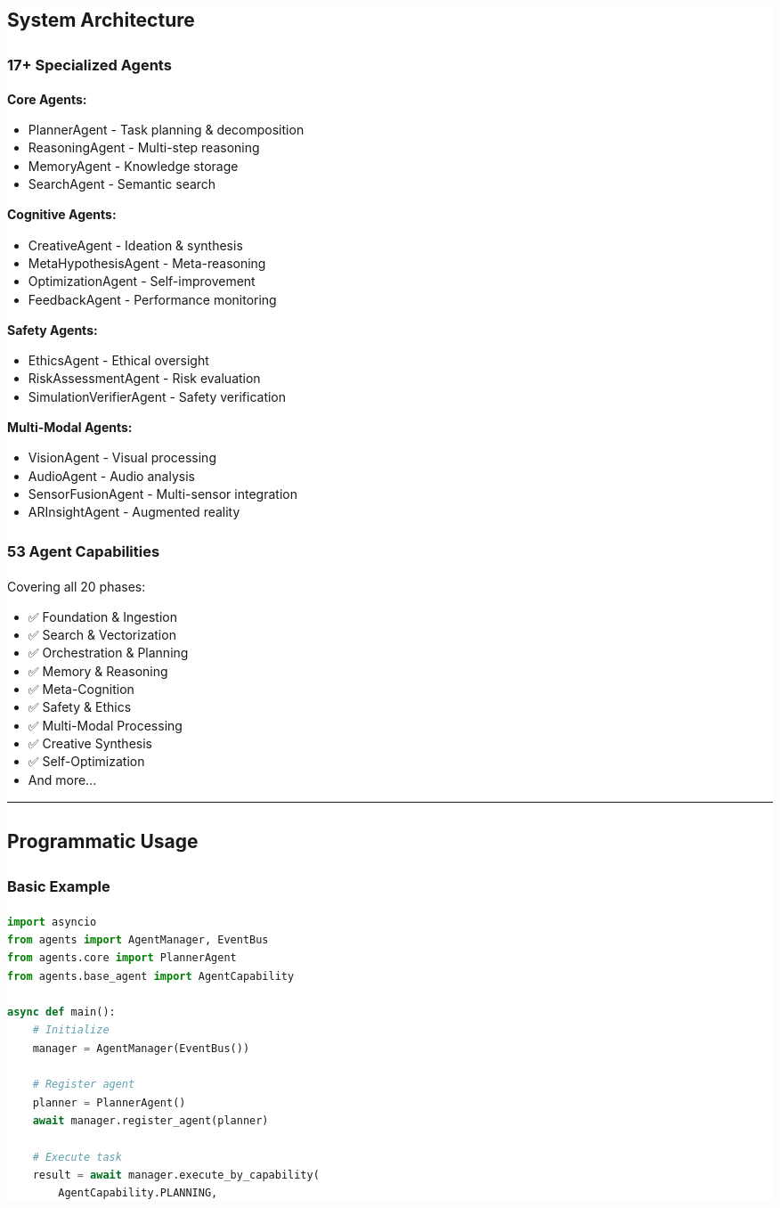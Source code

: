 
## System Architecture

### 17+ Specialized Agents

**Core Agents:**
- PlannerAgent - Task planning & decomposition
- ReasoningAgent - Multi-step reasoning
- MemoryAgent - Knowledge storage
- SearchAgent - Semantic search

**Cognitive Agents:**
- CreativeAgent - Ideation & synthesis
- MetaHypothesisAgent - Meta-reasoning
- OptimizationAgent - Self-improvement
- FeedbackAgent - Performance monitoring

**Safety Agents:**
- EthicsAgent - Ethical oversight
- RiskAssessmentAgent - Risk evaluation
- SimulationVerifierAgent - Safety verification

**Multi-Modal Agents:**
- VisionAgent - Visual processing
- AudioAgent - Audio analysis
- SensorFusionAgent - Multi-sensor integration
- ARInsightAgent - Augmented reality

### 53 Agent Capabilities

Covering all 20 phases:
- ✅ Foundation & Ingestion
- ✅ Search & Vectorization
- ✅ Orchestration & Planning
- ✅ Memory & Reasoning
- ✅ Meta-Cognition
- ✅ Safety & Ethics
- ✅ Multi-Modal Processing
- ✅ Creative Synthesis
- ✅ Self-Optimization
- And more...

---

## Programmatic Usage

### Basic Example

```python
import asyncio
from agents import AgentManager, EventBus
from agents.core import PlannerAgent
from agents.base_agent import AgentCapability

async def main():
    # Initialize
    manager = AgentManager(EventBus())
    
    # Register agent
    planner = PlannerAgent()
    await manager.register_agent(planner)
    
    # Execute task
    result = await manager.execute_by_capability(
        AgentCapability.PLANNING,
```